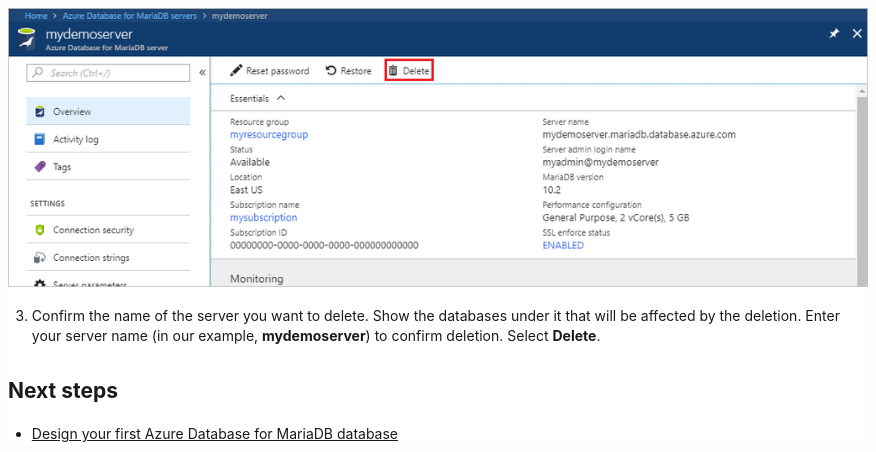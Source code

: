    ![Azure Database for MariaDB - Delete server](./media/quickstart-create-mariadb-server-database-using-azure-portal/delete-server.png)

3.	Confirm the name of the server you want to delete. Show the databases under it that will be affected by the deletion. Enter your server name (in our example, **mydemoserver**) to confirm deletion. Select **Delete**.

## Next steps

- [Design your first Azure Database for MariaDB database](./tutorial-design-database-using-portal.md)
